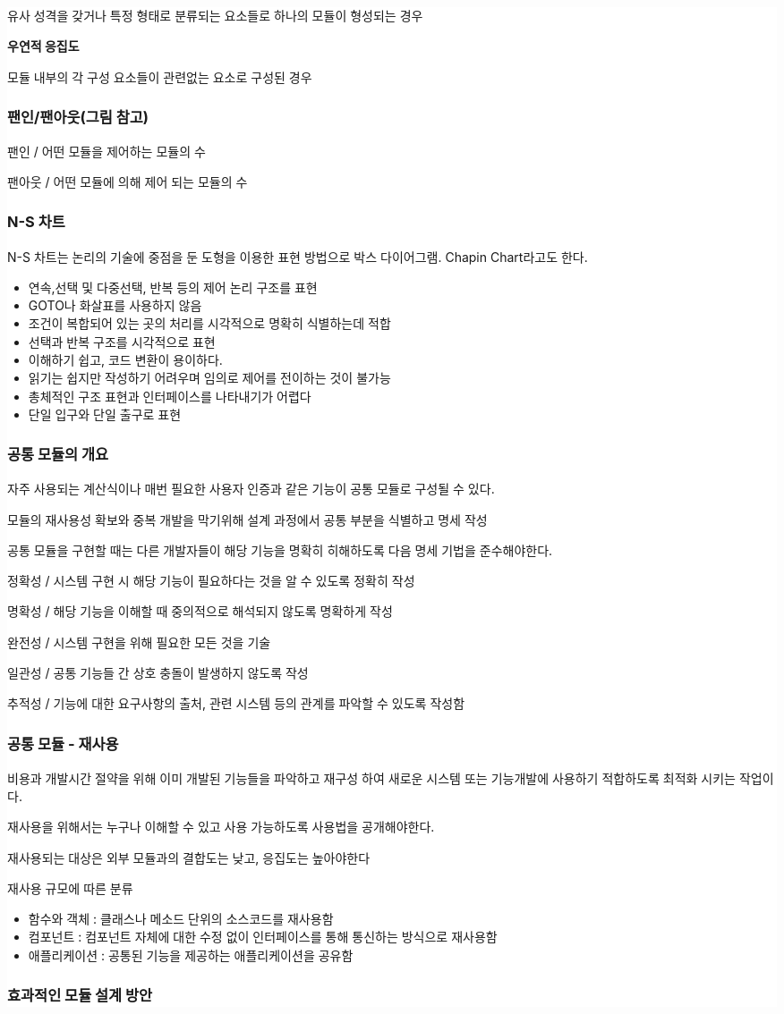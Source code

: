 유사 성격을 갖거나 특정 형태로 분류되는 요소들로 하나의 모듈이 형성되는 경우

**우연적 응집도**

모듈 내부의 각 구성 요소들이 관련없는 요소로 구성된 경우

### 팬인/팬아웃(그림 참고)

팬인 / 어떤 모듈을 제어하는 모듈의 수

팬아웃 / 어떤 모듈에 의해 제어 되는 모듈의 수

### N-S 차트

N-S 차트는 논리의 기술에 중점을 둔 도형을 이용한 표현 방법으로 박스 다이어그램. Chapin Chart라고도 한다.

- 연속,선택 및 다중선택, 반복 등의 제어 논리 구조를 표현
- GOTO나 화살표를 사용하지 않음
- 조건이 복합되어 있는 곳의 처리를 시각적으로 명확히 식별하는데 적합
- 선택과 반복 구조를 시각적으로 표현
- 이해하기 쉽고, 코드 변환이 용이하다.
- 읽기는 쉽지만 작성하기 어려우며 임의로 제어를 전이하는 것이 불가능
- 총체적인 구조 표현과 인터페이스를 나타내기가 어렵다
- 단일 입구와 단일 출구로 표현

### 공통 모듈의 개요

자주 사용되는 계산식이나 매번 필요한 사용자 인증과 같은 기능이 공통 모듈로 구성될 수 있다.

모듈의 재사용성 확보와 중복 개발을 막기위해 설계 과정에서 공통 부분을 식별하고 명세 작성

공통 모듈을 구현할 때는 다른 개발자들이 해당 기능을 명확히 히해하도록 다음 명세 기법을 준수해야한다.

정확성 / 시스템 구현 시 해당 기능이 필요하다는 것을 알 수 있도록 정확히 작성

명확성 / 해당 기능을 이해할 때 중의적으로 해석되지 않도록 명확하게 작성

완전성 / 시스템 구현을 위해 필요한 모든 것을 기술

일관성 / 공통 기능들 간 상호 충돌이 발생하지 않도록 작성

추적성 / 기능에 대한 요구사항의 출처, 관련 시스템 등의 관계를 파악할 수 있도록 작성함

### 공통 모듈 - 재사용

비용과 개발시간 절약을 위해 이미 개발된 기능들을 파악하고 재구성 하여 새로운 시스템 또는 기능개발에 사용하기 적합하도록 최적화 시키는 작업이다.

재사용을 위해서는 누구나 이해할 수 있고 사용 가능하도록 사용법을 공개해야한다.

재사용되는 대상은 외부 모듈과의 결합도는 낮고, 응집도는 높아야한다

재사용 규모에 따른 분류

- 함수와 객체 : 클래스나 메소드 단위의 소스코드를 재사용함
- 컴포넌트 : 컴포넌트 자체에 대한 수정 없이 인터페이스를 통해 통신하는 방식으로 재사용함
- 애플리케이션 : 공통된 기능을 제공하는 애플리케이션을 공유함

### 효과적인 모듈 설계 방안
